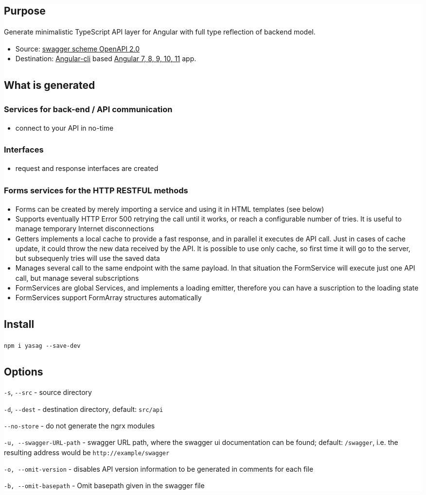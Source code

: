 ## Purpose

Generate minimalistic TypeScript API layer for Angular with full type reflection of backend model.
- Source: [swagger scheme OpenAPI 2.0](https://swagger.io/specification/)
- Destination: [Angular-cli](https://cli.angular.io/) based [Angular 7, 8, 9, 10, 11](https://angular.io/) app.

## What is generated

### Services for back-end / API communication
- connect to your API in no-time

### Interfaces
- request and response interfaces are created

### Forms services for the HTTP RESTFUL methods
- Forms can be created by merely importing a service and using it in HTML templates (see below)
- Supports eventually HTTP Error 500 retrying the call until it works, or reach a configurable number of tries. 
  It is useful to manage temporary Internet disconnections
- Getters implements a local cache to provide a fast response, and in parallel it executes de API call. 
  Just in cases of cache update, it could throw the new data received by the API. It is possible to use only cache, 
  so first time it will go to the server, but subsequenly tries will use the saved data
- Manages several call to the same endpoint with the same payload. In that situation the FormService will execute 
  just one API call, but manage several subscriptions
- FormServices are global Services, and implements a loading emitter, therefore you can have a suscription to 
  the loading state
- FormServices support FormArray structures automatically

## Install
`npm i yasag --save-dev`

## Options
`-s`, `--src` - source directory

`-d`, `--dest` - destination directory, default: `src/api`

`--no-store` - do not generate the ngrx modules

`-u, --swagger-URL-path` - swagger URL path, where the swagger ui documentation can be found; default: `/swagger`, i.e. the resulting address would be `http://example/swagger`

`-o, --omit-version` - disables API version information to be generated in comments for each file

`-b, --omit-basepath` - Omit basepath given in the swagger file
